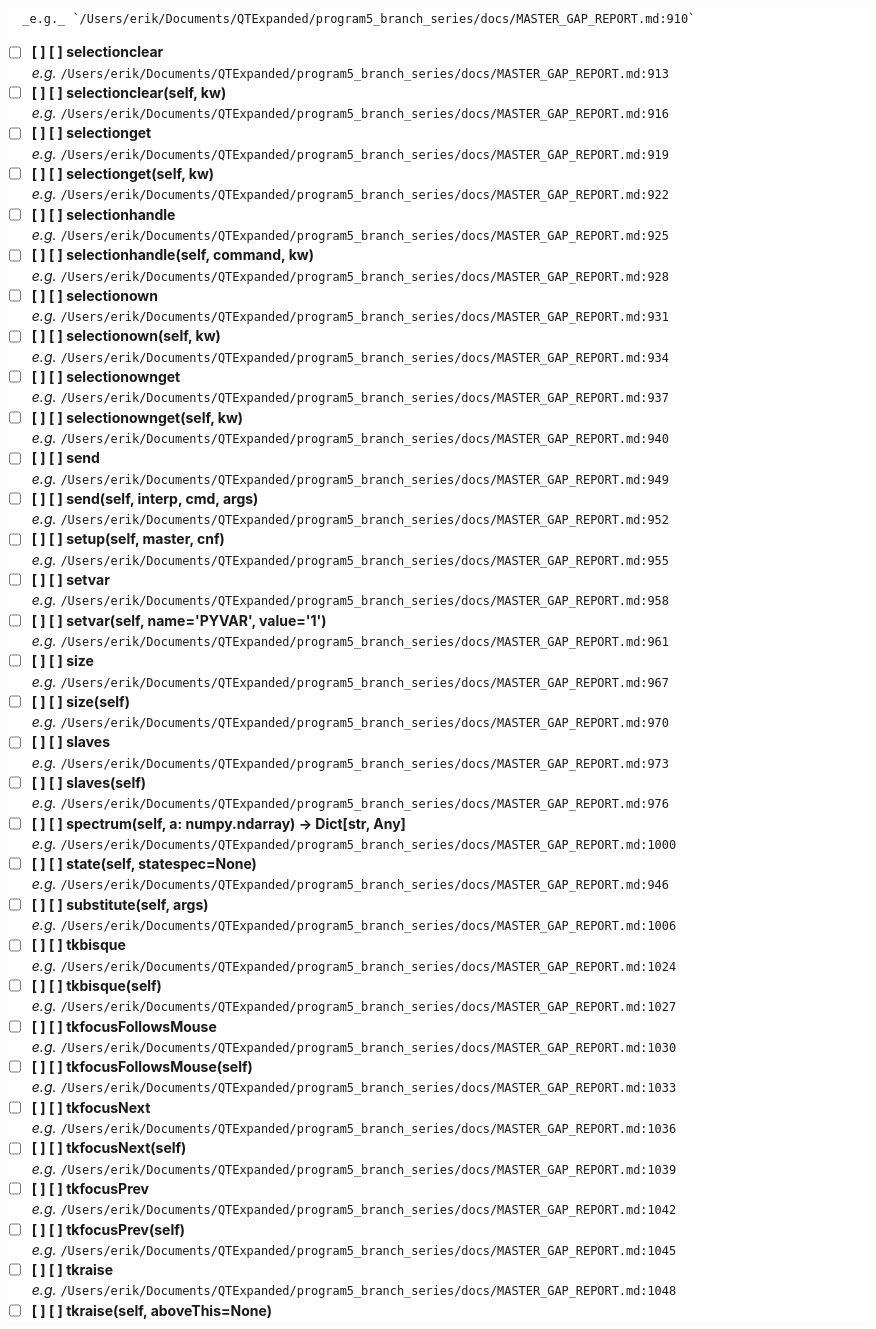       _e.g._ `/Users/erik/Documents/QTExpanded/program5_branch_series/docs/MASTER_GAP_REPORT.md:910`
- [ ] **[ ] [ ] selectionclear**  
      _e.g._ `/Users/erik/Documents/QTExpanded/program5_branch_series/docs/MASTER_GAP_REPORT.md:913`
- [ ] **[ ] [ ] selectionclear(self, kw)**  
      _e.g._ `/Users/erik/Documents/QTExpanded/program5_branch_series/docs/MASTER_GAP_REPORT.md:916`
- [ ] **[ ] [ ] selectionget**  
      _e.g._ `/Users/erik/Documents/QTExpanded/program5_branch_series/docs/MASTER_GAP_REPORT.md:919`
- [ ] **[ ] [ ] selectionget(self, kw)**  
      _e.g._ `/Users/erik/Documents/QTExpanded/program5_branch_series/docs/MASTER_GAP_REPORT.md:922`
- [ ] **[ ] [ ] selectionhandle**  
      _e.g._ `/Users/erik/Documents/QTExpanded/program5_branch_series/docs/MASTER_GAP_REPORT.md:925`
- [ ] **[ ] [ ] selectionhandle(self, command, kw)**  
      _e.g._ `/Users/erik/Documents/QTExpanded/program5_branch_series/docs/MASTER_GAP_REPORT.md:928`
- [ ] **[ ] [ ] selectionown**  
      _e.g._ `/Users/erik/Documents/QTExpanded/program5_branch_series/docs/MASTER_GAP_REPORT.md:931`
- [ ] **[ ] [ ] selectionown(self, kw)**  
      _e.g._ `/Users/erik/Documents/QTExpanded/program5_branch_series/docs/MASTER_GAP_REPORT.md:934`
- [ ] **[ ] [ ] selectionownget**  
      _e.g._ `/Users/erik/Documents/QTExpanded/program5_branch_series/docs/MASTER_GAP_REPORT.md:937`
- [ ] **[ ] [ ] selectionownget(self, kw)**  
      _e.g._ `/Users/erik/Documents/QTExpanded/program5_branch_series/docs/MASTER_GAP_REPORT.md:940`
- [ ] **[ ] [ ] send**  
      _e.g._ `/Users/erik/Documents/QTExpanded/program5_branch_series/docs/MASTER_GAP_REPORT.md:949`
- [ ] **[ ] [ ] send(self, interp, cmd, args)**  
      _e.g._ `/Users/erik/Documents/QTExpanded/program5_branch_series/docs/MASTER_GAP_REPORT.md:952`
- [ ] **[ ] [ ] setup(self, master, cnf)**  
      _e.g._ `/Users/erik/Documents/QTExpanded/program5_branch_series/docs/MASTER_GAP_REPORT.md:955`
- [ ] **[ ] [ ] setvar**  
      _e.g._ `/Users/erik/Documents/QTExpanded/program5_branch_series/docs/MASTER_GAP_REPORT.md:958`
- [ ] **[ ] [ ] setvar(self, name='PYVAR', value='1')**  
      _e.g._ `/Users/erik/Documents/QTExpanded/program5_branch_series/docs/MASTER_GAP_REPORT.md:961`
- [ ] **[ ] [ ] size**  
      _e.g._ `/Users/erik/Documents/QTExpanded/program5_branch_series/docs/MASTER_GAP_REPORT.md:967`
- [ ] **[ ] [ ] size(self)**  
      _e.g._ `/Users/erik/Documents/QTExpanded/program5_branch_series/docs/MASTER_GAP_REPORT.md:970`
- [ ] **[ ] [ ] slaves**  
      _e.g._ `/Users/erik/Documents/QTExpanded/program5_branch_series/docs/MASTER_GAP_REPORT.md:973`
- [ ] **[ ] [ ] slaves(self)**  
      _e.g._ `/Users/erik/Documents/QTExpanded/program5_branch_series/docs/MASTER_GAP_REPORT.md:976`
- [ ] **[ ] [ ] spectrum(self, a: numpy.ndarray) -> Dict[str, Any]**  
      _e.g._ `/Users/erik/Documents/QTExpanded/program5_branch_series/docs/MASTER_GAP_REPORT.md:1000`
- [ ] **[ ] [ ] state(self, statespec=None)**  
      _e.g._ `/Users/erik/Documents/QTExpanded/program5_branch_series/docs/MASTER_GAP_REPORT.md:946`
- [ ] **[ ] [ ] substitute(self, args)**  
      _e.g._ `/Users/erik/Documents/QTExpanded/program5_branch_series/docs/MASTER_GAP_REPORT.md:1006`
- [ ] **[ ] [ ] tkbisque**  
      _e.g._ `/Users/erik/Documents/QTExpanded/program5_branch_series/docs/MASTER_GAP_REPORT.md:1024`
- [ ] **[ ] [ ] tkbisque(self)**  
      _e.g._ `/Users/erik/Documents/QTExpanded/program5_branch_series/docs/MASTER_GAP_REPORT.md:1027`
- [ ] **[ ] [ ] tkfocusFollowsMouse**  
      _e.g._ `/Users/erik/Documents/QTExpanded/program5_branch_series/docs/MASTER_GAP_REPORT.md:1030`
- [ ] **[ ] [ ] tkfocusFollowsMouse(self)**  
      _e.g._ `/Users/erik/Documents/QTExpanded/program5_branch_series/docs/MASTER_GAP_REPORT.md:1033`
- [ ] **[ ] [ ] tkfocusNext**  
      _e.g._ `/Users/erik/Documents/QTExpanded/program5_branch_series/docs/MASTER_GAP_REPORT.md:1036`
- [ ] **[ ] [ ] tkfocusNext(self)**  
      _e.g._ `/Users/erik/Documents/QTExpanded/program5_branch_series/docs/MASTER_GAP_REPORT.md:1039`
- [ ] **[ ] [ ] tkfocusPrev**  
      _e.g._ `/Users/erik/Documents/QTExpanded/program5_branch_series/docs/MASTER_GAP_REPORT.md:1042`
- [ ] **[ ] [ ] tkfocusPrev(self)**  
      _e.g._ `/Users/erik/Documents/QTExpanded/program5_branch_series/docs/MASTER_GAP_REPORT.md:1045`
- [ ] **[ ] [ ] tkraise**  
      _e.g._ `/Users/erik/Documents/QTExpanded/program5_branch_series/docs/MASTER_GAP_REPORT.md:1048`
- [ ] **[ ] [ ] tkraise(self, aboveThis=None)**  